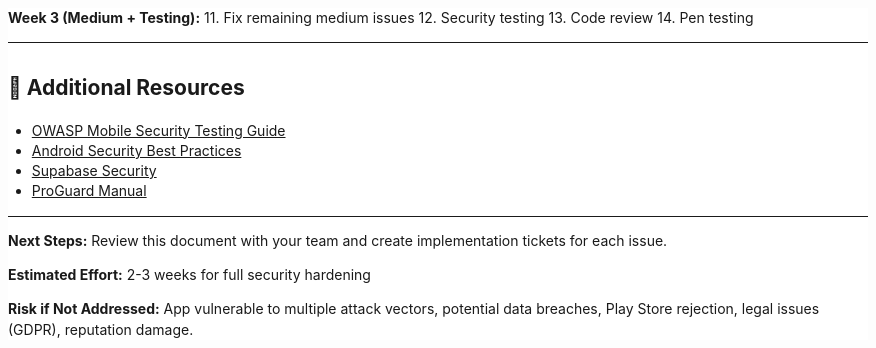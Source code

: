 **Week 3 (Medium + Testing):**
11. Fix remaining medium issues
12. Security testing
13. Code review
14. Pen testing

---

## 🔗 Additional Resources

- [OWASP Mobile Security Testing Guide](https://owasp.org/www-project-mobile-security-testing-guide/)
- [Android Security Best Practices](https://developer.android.com/topic/security/best-practices)
- [Supabase Security](https://supabase.com/docs/guides/platform/security)
- [ProGuard Manual](https://www.guardsquare.com/manual)

---

**Next Steps:** Review this document with your team and create implementation tickets for each issue.

**Estimated Effort:** 2-3 weeks for full security hardening

**Risk if Not Addressed:** App vulnerable to multiple attack vectors, potential data breaches, Play Store rejection, legal issues (GDPR), reputation damage.
